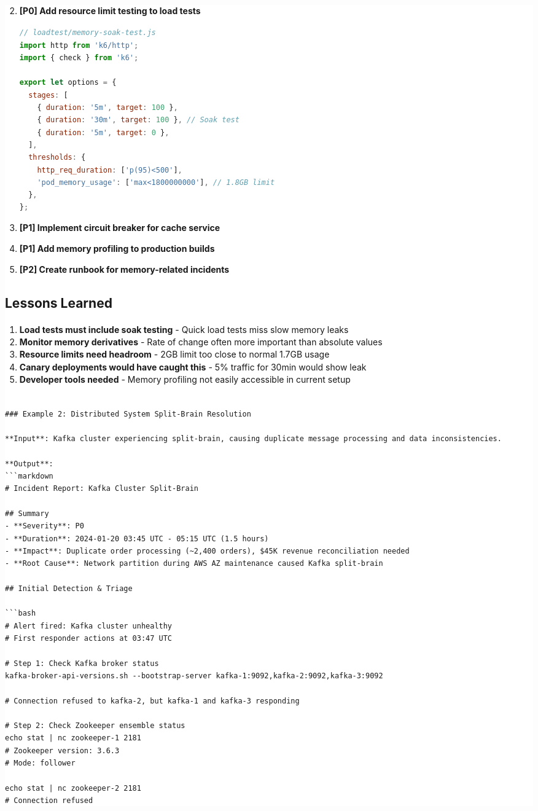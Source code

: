 2. **[P0] Add resource limit testing to load tests**
   ```javascript
   // loadtest/memory-soak-test.js
   import http from 'k6/http';
   import { check } from 'k6';
   
   export let options = {
     stages: [
       { duration: '5m', target: 100 },
       { duration: '30m', target: 100 }, // Soak test
       { duration: '5m', target: 0 },
     ],
     thresholds: {
       http_req_duration: ['p(95)<500'],
       'pod_memory_usage': ['max<1800000000'], // 1.8GB limit
     },
   };
   ```

3. **[P1] Implement circuit breaker for cache service**
4. **[P1] Add memory profiling to production builds**
5. **[P2] Create runbook for memory-related incidents**

## Lessons Learned

1. **Load tests must include soak testing** - Quick load tests miss slow memory leaks
2. **Monitor memory derivatives** - Rate of change often more important than absolute values
3. **Resource limits need headroom** - 2GB limit too close to normal 1.7GB usage
4. **Canary deployments would have caught this** - 5% traffic for 30min would show leak
5. **Developer tools needed** - Memory profiling not easily accessible in current setup
```

### Example 2: Distributed System Split-Brain Resolution

**Input**: Kafka cluster experiencing split-brain, causing duplicate message processing and data inconsistencies.

**Output**:
```markdown
# Incident Report: Kafka Cluster Split-Brain

## Summary
- **Severity**: P0
- **Duration**: 2024-01-20 03:45 UTC - 05:15 UTC (1.5 hours)
- **Impact**: Duplicate order processing (~2,400 orders), $45K revenue reconciliation needed
- **Root Cause**: Network partition during AWS AZ maintenance caused Kafka split-brain

## Initial Detection & Triage

```bash
# Alert fired: Kafka cluster unhealthy
# First responder actions at 03:47 UTC

# Step 1: Check Kafka broker status
kafka-broker-api-versions.sh --bootstrap-server kafka-1:9092,kafka-2:9092,kafka-3:9092

# Connection refused to kafka-2, but kafka-1 and kafka-3 responding

# Step 2: Check Zookeeper ensemble status
echo stat | nc zookeeper-1 2181
# Zookeeper version: 3.6.3
# Mode: follower

echo stat | nc zookeeper-2 2181
# Connection refused
```